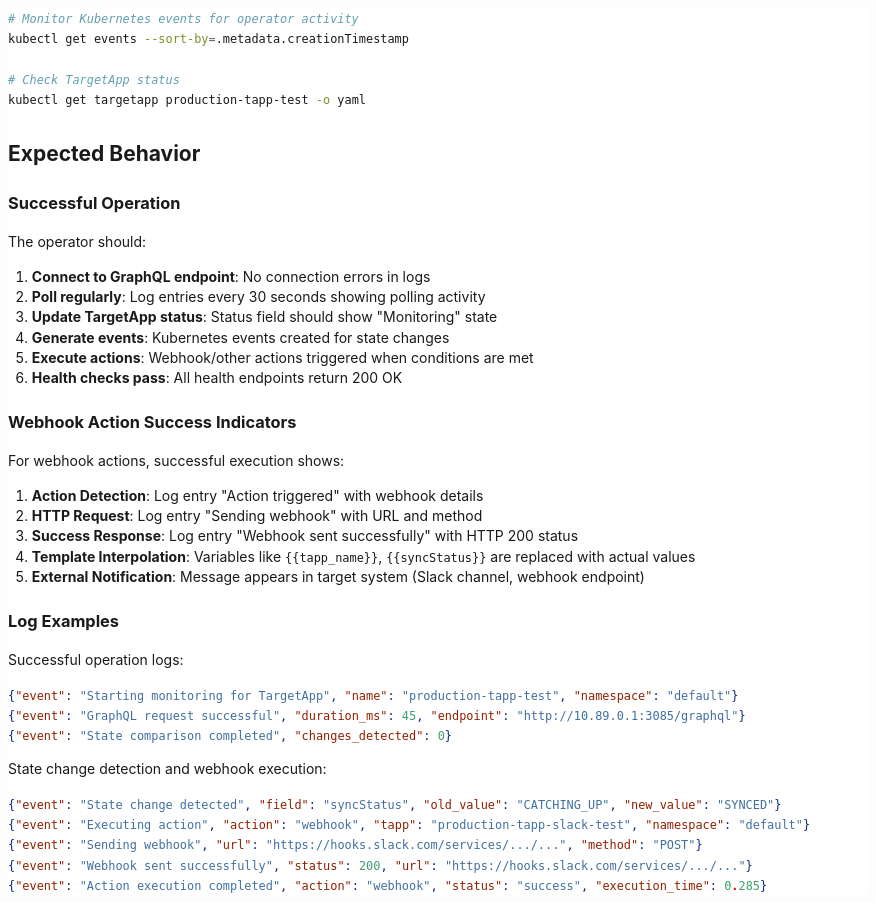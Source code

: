 ```bash
# Monitor Kubernetes events for operator activity
kubectl get events --sort-by=.metadata.creationTimestamp

# Check TargetApp status
kubectl get targetapp production-tapp-test -o yaml
```

## Expected Behavior

### Successful Operation

The operator should:

1. **Connect to GraphQL endpoint**: No connection errors in logs
2. **Poll regularly**: Log entries every 30 seconds showing polling activity
3. **Update TargetApp status**: Status field should show "Monitoring" state
4. **Generate events**: Kubernetes events created for state changes
5. **Execute actions**: Webhook/other actions triggered when conditions are met
6. **Health checks pass**: All health endpoints return 200 OK

### Webhook Action Success Indicators

For webhook actions, successful execution shows:

1. **Action Detection**: Log entry "Action triggered" with webhook details
2. **HTTP Request**: Log entry "Sending webhook" with URL and method
3. **Success Response**: Log entry "Webhook sent successfully" with HTTP 200 status
4. **Template Interpolation**: Variables like `{{tapp_name}}`, `{{syncStatus}}` are replaced with actual values
5. **External Notification**: Message appears in target system (Slack channel, webhook endpoint)

### Log Examples

Successful operation logs:

```json
{"event": "Starting monitoring for TargetApp", "name": "production-tapp-test", "namespace": "default"}
{"event": "GraphQL request successful", "duration_ms": 45, "endpoint": "http://10.89.0.1:3085/graphql"}
{"event": "State comparison completed", "changes_detected": 0}
```

State change detection and webhook execution:

```json
{"event": "State change detected", "field": "syncStatus", "old_value": "CATCHING_UP", "new_value": "SYNCED"}
{"event": "Executing action", "action": "webhook", "tapp": "production-tapp-slack-test", "namespace": "default"}
{"event": "Sending webhook", "url": "https://hooks.slack.com/services/.../...", "method": "POST"}
{"event": "Webhook sent successfully", "status": 200, "url": "https://hooks.slack.com/services/.../..."}
{"event": "Action execution completed", "action": "webhook", "status": "success", "execution_time": 0.285}
```
